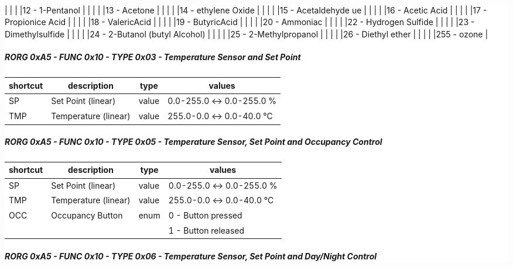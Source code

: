|        |                                                  |        |12 - 1-Pentanol                                                       |
|        |                                                  |        |13 - Acetone                                                          |
|        |                                                  |        |14 - ethylene Oxide                                                   |
|        |                                                  |        |15 - Acetaldehyde ue                                                  |
|        |                                                  |        |16 - Acetic Acid                                                      |
|        |                                                  |        |17 - Propionice Acid                                                  |
|        |                                                  |        |18 - ValericAcid                                                      |
|        |                                                  |        |19 - ButyricAcid                                                      |
|        |                                                  |        |20 - Ammoniac                                                         |
|        |                                                  |        |22 - Hydrogen Sulfide                                                 |
|        |                                                  |        |23 - Dimethylsulfide                                                  |
|        |                                                  |        |24 - 2-Butanol (butyl Alcohol)                                        |
|        |                                                  |        |25 - 2-Methylpropanol                                                 |
|        |                                                  |        |26 - Diethyl ether                                                    |
|        |                                                  |        |255 - ozone                                                           |



##### RORG 0xA5 - FUNC 0x10 - TYPE 0x03 - Temperature Sensor and Set Point

|shortcut|description                                       |type    |values                                                                |
|--------|--------------------------------------------------|--------|----                                                                  |
|SP      |Set Point (linear)                                |value   |0.0-255.0 ↔ 0.0-255.0 %                                               |
|TMP     |Temperature (linear)                              |value   |255.0-0.0 ↔ 0.0-40.0 °C                                               |


##### RORG 0xA5 - FUNC 0x10 - TYPE 0x05 - Temperature Sensor, Set Point and Occupancy Control

|shortcut|description                                       |type    |values                                                                |
|--------|--------------------------------------------------|--------|----                                                                  |
|SP      |Set Point (linear)                                |value   |0.0-255.0 ↔ 0.0-255.0 %                                               |
|TMP     |Temperature (linear)                              |value   |255.0-0.0 ↔ 0.0-40.0 °C                                               |
|OCC     |Occupancy Button                                  |enum    |0 - Button pressed                                                    |
|        |                                                  |        |1 - Button released                                                   |


##### RORG 0xA5 - FUNC 0x10 - TYPE 0x06 - Temperature Sensor, Set Point and Day/Night Control
